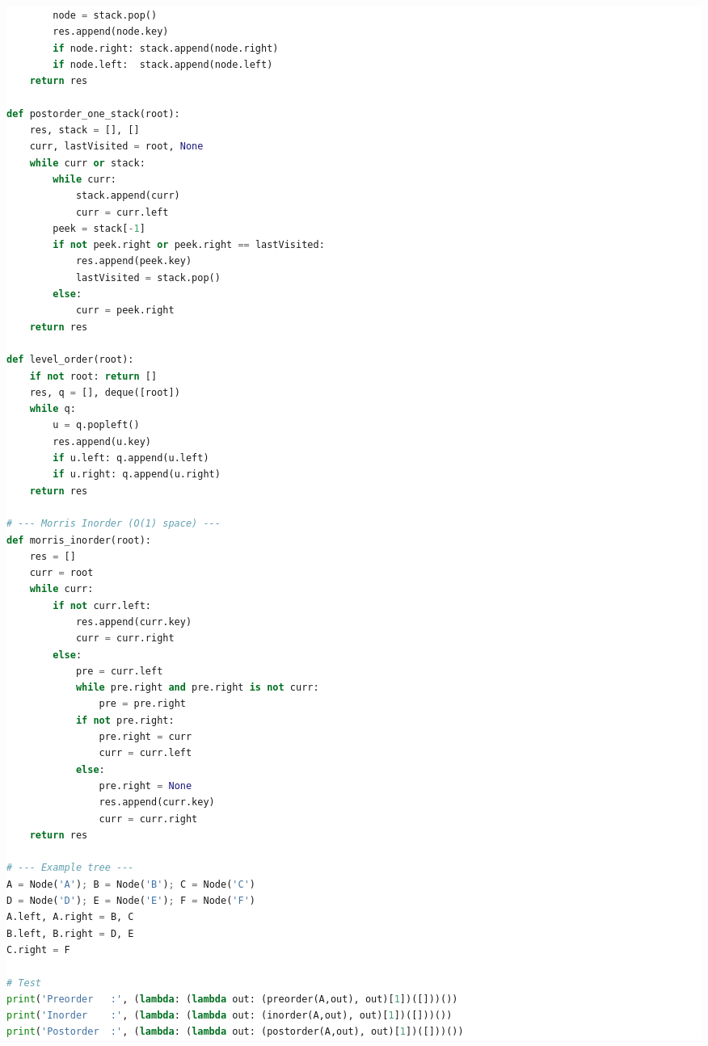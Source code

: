 ```python
        node = stack.pop()
        res.append(node.key)
        if node.right: stack.append(node.right)
        if node.left:  stack.append(node.left)
    return res

def postorder_one_stack(root):
    res, stack = [], []
    curr, lastVisited = root, None
    while curr or stack:
        while curr:
            stack.append(curr)
            curr = curr.left
        peek = stack[-1]
        if not peek.right or peek.right == lastVisited:
            res.append(peek.key)
            lastVisited = stack.pop()
        else:
            curr = peek.right
    return res

def level_order(root):
    if not root: return []
    res, q = [], deque([root])
    while q:
        u = q.popleft()
        res.append(u.key)
        if u.left: q.append(u.left)
        if u.right: q.append(u.right)
    return res

# --- Morris Inorder (O(1) space) ---
def morris_inorder(root):
    res = []
    curr = root
    while curr:
        if not curr.left:
            res.append(curr.key)
            curr = curr.right
        else:
            pre = curr.left
            while pre.right and pre.right is not curr:
                pre = pre.right
            if not pre.right:
                pre.right = curr
                curr = curr.left
            else:
                pre.right = None
                res.append(curr.key)
                curr = curr.right
    return res

# --- Example tree ---
A = Node('A'); B = Node('B'); C = Node('C')
D = Node('D'); E = Node('E'); F = Node('F')
A.left, A.right = B, C
B.left, B.right = D, E
C.right = F

# Test
print('Preorder   :', (lambda: (lambda out: (preorder(A,out), out)[1])([]))())
print('Inorder    :', (lambda: (lambda out: (inorder(A,out), out)[1])([]))())
print('Postorder  :', (lambda: (lambda out: (postorder(A,out), out)[1])([]))())
```